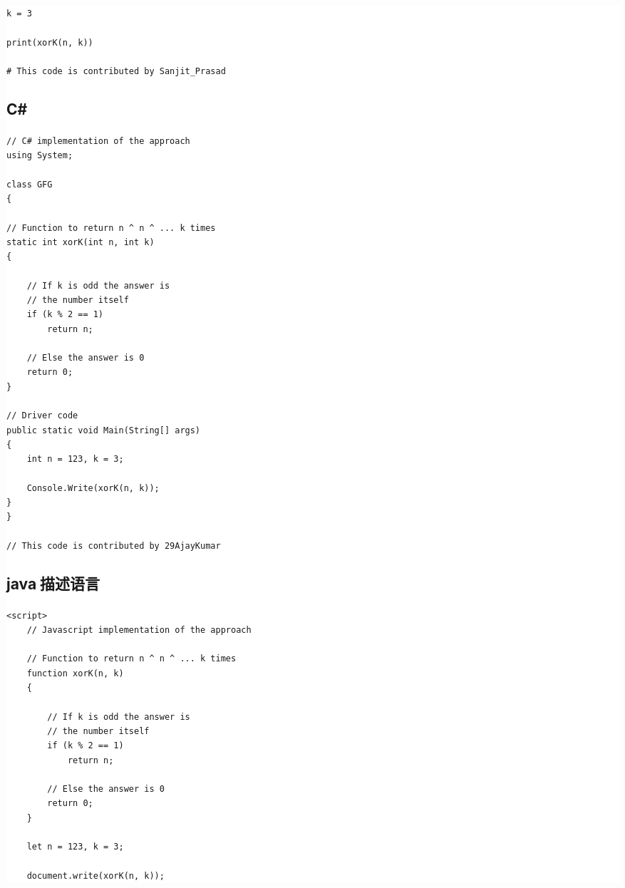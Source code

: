 ```
k = 3

print(xorK(n, k))

# This code is contributed by Sanjit_Prasad
```

## C#

```
// C# implementation of the approach
using System;

class GFG
{

// Function to return n ^ n ^ ... k times
static int xorK(int n, int k)
{

    // If k is odd the answer is
    // the number itself
    if (k % 2 == 1)
        return n;

    // Else the answer is 0
    return 0;
}

// Driver code
public static void Main(String[] args)
{
    int n = 123, k = 3;

    Console.Write(xorK(n, k));
}
}

// This code is contributed by 29AjayKumar
```

## java 描述语言

```
<script>
    // Javascript implementation of the approach

    // Function to return n ^ n ^ ... k times
    function xorK(n, k)
    {

        // If k is odd the answer is
        // the number itself
        if (k % 2 == 1)
            return n;

        // Else the answer is 0
        return 0;
    }

    let n = 123, k = 3;

    document.write(xorK(n, k));
```